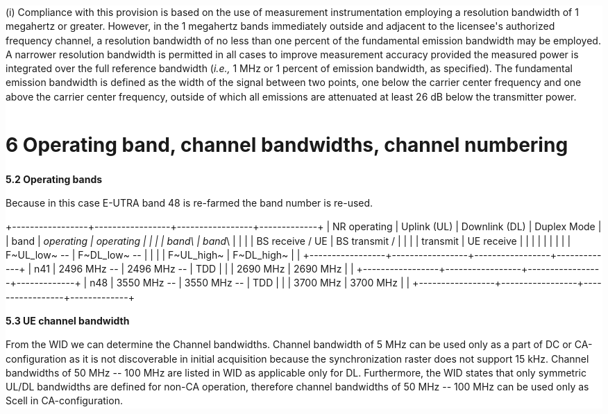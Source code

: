 \(i\) Compliance with this provision is based on the use of measurement
instrumentation employing a resolution bandwidth of 1 megahertz or
greater. However, in the 1 megahertz bands immediately outside and
adjacent to the licensee\'s authorized frequency channel, a resolution
bandwidth of no less than one percent of the fundamental emission
bandwidth may be employed. A narrower resolution bandwidth is permitted
in all cases to improve measurement accuracy provided the measured power
is integrated over the full reference bandwidth (*i.e.,* 1 MHz or 1
percent of emission bandwidth, as specified). The fundamental emission
bandwidth is defined as the width of the signal between two points, one
below the carrier center frequency and one above the carrier center
frequency, outside of which all emissions are attenuated at least 26 dB
below the transmitter power.

6 Operating band, channel bandwidths, channel numbering
=======================================================

**5.2 Operating bands**

Because in this case E-UTRA band 48 is re-farmed the band number is
re-used.

+-----------------+-----------------+-----------------+-------------+
| NR operating    | Uplink (UL)     | Downlink (DL)   | Duplex Mode |
| band            | *operating      | *operating      |             |
|                 | band*\          | band*\          |             |
|                 | BS receive / UE | BS transmit /   |             |
|                 | transmit        | UE receive      |             |
|                 |                 |                 |             |
|                 | F~UL\_low~ --   | F~DL\_low~ --   |             |
|                 | F~UL\_high~     | F~DL\_high~     |             |
+-----------------+-----------------+-----------------+-------------+
| n41             | 2496 MHz --     | 2496 MHz --     | TDD         |
|                 | 2690 MHz        | 2690 MHz        |             |
+-----------------+-----------------+-----------------+-------------+
| n48             | 3550 MHz --     | 3550 MHz --     | TDD         |
|                 | 3700 MHz        | 3700 MHz        |             |
+-----------------+-----------------+-----------------+-------------+

**5.3 UE channel bandwidth**

From the WID we can determine the Channel bandwidths. Channel bandwidth
of 5 MHz can be used only as a part of DC or CA-configuration as it is
not discoverable in initial acquisition because the synchronization
raster does not support 15 kHz. Channel bandwidths of 50 MHz -- 100 MHz
are listed in WID as applicable only for DL. Furthermore, the WID states
that only symmetric UL/DL bandwidths are defined for non-CA operation,
therefore channel bandwidths of 50 MHz -- 100 MHz can be used only as
Scell in CA-configuration.
